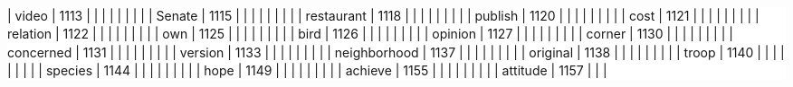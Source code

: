 | video | 1113 |  |  |
|  |  |  |  |
| Senate | 1115 |  |  |
|  |  |  |  |
| restaurant | 1118 |  |  |
|  |  |  |  |
| publish | 1120 |  |  |
|  |  |  |  |
| cost | 1121 |  |  |
|  |  |  |  |
| relation | 1122 |  |  |
|  |  |  |  |
| own | 1125 |  |  |
|  |  |  |  |
| bird | 1126 |  |  |
|  |  |  |  |
| opinion | 1127 |  |  |
|  |  |  |  |
| corner | 1130 |  |  |
|  |  |  |  |
| concerned | 1131 |  |  |
|  |  |  |  |
| version | 1133 |  |  |
|  |  |  |  |
| neighborhood | 1137 |  |  |
|  |  |  |  |
| original | 1138 |  |  |
|  |  |  |  |
| troop | 1140 |  |  |
|  |  |  |  |
| species | 1144 |  |  |
|  |  |  |  |
| hope | 1149 |  |  |
|  |  |  |  |
| achieve | 1155 |  |  |
|  |  |  |  |
| attitude | 1157 |  |  |